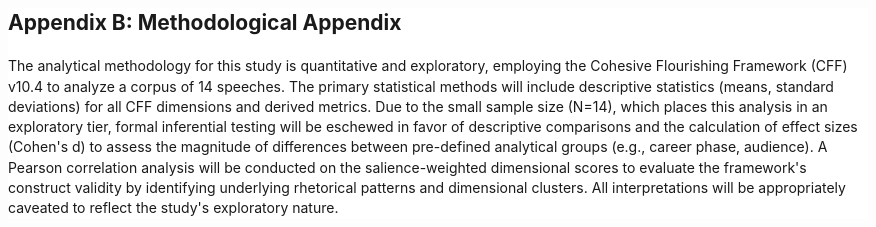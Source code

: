 ## Appendix B: Methodological Appendix

The analytical methodology for this study is quantitative and exploratory, employing the Cohesive Flourishing Framework (CFF) v10.4 to analyze a corpus of 14 speeches. The primary statistical methods will include descriptive statistics (means, standard deviations) for all CFF dimensions and derived metrics. Due to the small sample size (N=14), which places this analysis in an exploratory tier, formal inferential testing will be eschewed in favor of descriptive comparisons and the calculation of effect sizes (Cohen's d) to assess the magnitude of differences between pre-defined analytical groups (e.g., career phase, audience). A Pearson correlation analysis will be conducted on the salience-weighted dimensional scores to evaluate the framework's construct validity by identifying underlying rhetorical patterns and dimensional clusters. All interpretations will be appropriately caveated to reflect the study's exploratory nature.